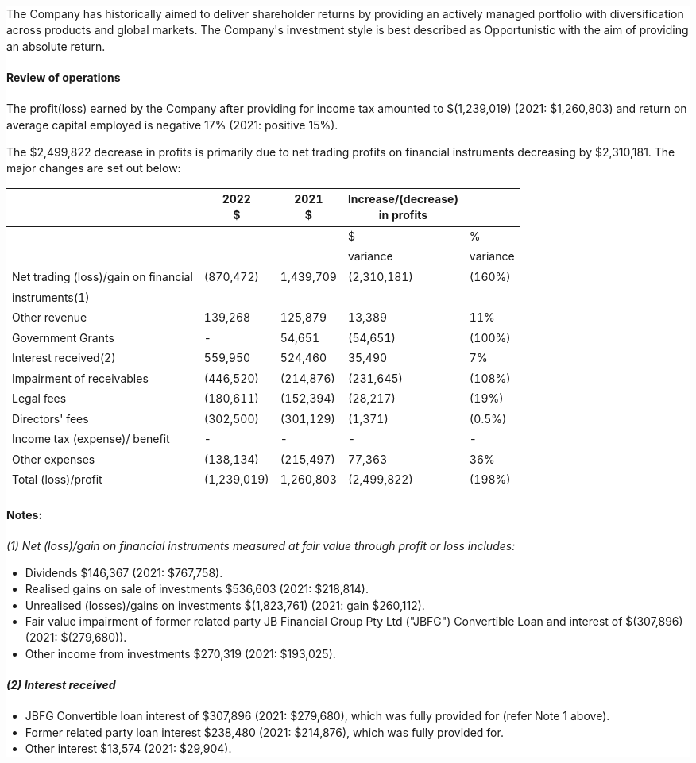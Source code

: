 The Company has historically aimed to deliver shareholder returns by providing an actively managed portfolio with diversification across products and global markets. The Company's investment style is best described as Opportunistic with the aim of providing an absolute return.

#### **Review of operations**

The profit(loss) earned by the Company after providing for income tax amounted to \$(1,239,019) (2021: \$1,260,803) and return on average capital employed is negative 17% (2021: positive 15%).

The \$2,499,822 decrease in profits is primarily due to net trading profits on financial instruments decreasing by \$2,310,181. The major changes are set out below:

|                                      | 2022<br>\$  | 2021<br>\$ | Increase/(decrease)<br>in profits |          |
|--------------------------------------|-------------|------------|-----------------------------------|----------|
|                                      |             |            | \$                                | %        |
|                                      |             |            | variance                          | variance |
| Net trading (loss)/gain on financial | (870,472)   | 1,439,709  | (2,310,181)                       | (160%)   |
| instruments(1)                       |             |            |                                   |          |
| Other revenue                        | 139,268     | 125,879    | 13,389                            | 11%      |
| Government Grants                    | -           | 54,651     | (54,651)                          | (100%)   |
| Interest received(2)                 | 559,950     | 524,460    | 35,490                            | 7%       |
| Impairment of receivables            | (446,520)   | (214,876)  | (231,645)                         | (108%)   |
| Legal fees                           | (180,611)   | (152,394)  | (28,217)                          | (19%)    |
| Directors' fees                      | (302,500)   | (301,129)  | (1,371)                           | (0.5%)   |
| Income tax (expense)/ benefit        | -           | -          | -                                 | -        |
| Other expenses                       | (138,134)   | (215,497)  | 77,363                            | 36%      |
| Total (loss)/profit                  | (1,239,019) | 1,260,803  | (2,499,822)                       | (198%)   |

#### **Notes:**

*(1) Net (loss)/gain on financial instruments measured at fair value through profit or loss includes:*

- Dividends \$146,367 (2021: \$767,758).
- Realised gains on sale of investments \$536,603 (2021: \$218,814).
- Unrealised (losses)/gains on investments \$(1,823,761) (2021: gain \$260,112).
- Fair value impairment of former related party JB Financial Group Pty Ltd ("JBFG") Convertible Loan and interest of \$(307,896) (2021: \$(279,680)).
- Other income from investments \$270,319 (2021: \$193,025).

#### *(2) Interest received*

- JBFG Convertible loan interest of \$307,896 (2021: \$279,680), which was fully provided for (refer Note 1 above).
- Former related party loan interest \$238,480 (2021: \$214,876), which was fully provided for.
- Other interest \$13,574 (2021: \$29,904).
